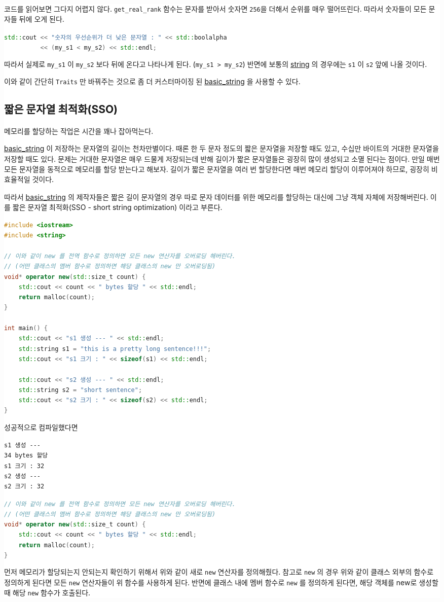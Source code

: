 코드를 읽어보면 그다지 어렵지 않다. `get_real_rank` 함수는 문자를 받아서 숫자면 `256`을 더해서 순위를 매우 떨어뜨린다. 따라서 숫자들이 모든 문자들 뒤에 오게 된다.
```cpp
std::cout << "숫자의 우선순위가 더 낮은 문자열 : " << std::boolalpha
          << (my_s1 < my_s2) << std::endl;
```
따라서 실제로 `my_s1` 이 `my_s2` 보다 뒤에 온다고 나타나게 된다. (`my_s1 > my_s2`) 반면에 보통의 [string](https://modoocode.com/237) 의 경우에는 `s1` 이 `s2` 앞에 나올 것이다.

이와 같이 간단히 `Traits` 만 바꿔주는 것으로 좀 더 커스터마이징 된 [basic_string](https://modoocode.com/234) 을 사용할 수 있다.

## 짧은 문자열 최적화(SSO)

메모리를 할당하는 작업은 시간을 꽤나 잡아먹는다.

[basic_string](https://modoocode.com/234) 이 저장하는 문자열의 길이는 천차만별이다. 때론 한 두 문자 정도의 짧은 문자열을 저장할 때도 있고, 수십만 바이트의 거대한 문자열을 저장할 때도 있다. 문제는 거대한 문자열은 매우 드물게 저장되는데 반해 길이가 짧은 문자열들은 굉장히 많이 생성되고 소멸 된다는 점이다. 만일 매번 모든 문자열을 동적으로 메모리를 할당 받는다고 해보자. 길이가 짧은 문자열을 여러 번 할당한다면 매번 메모리 할당이 이루어져야 하므로, 굉장히 비효율적일 것이다.

따라서 [basic_string](https://modoocode.com/234) 의 제작자들은 짧은 길이 문자열의 경우 따로 문자 데이터를 위한 메모리를 할당하는 대신에 그냥 객체 자체에 저장해버린다. 이를 짧은 문자열 최적화(SSO - short string optimization) 이라고 부른다.
```cpp
#include <iostream>
#include <string>

// 이와 같이 new 를 전역 함수로 정의하면 모든 new 연산자를 오버로딩 해버린다.
// (어떤 클래스의 멤버 함수로 정의하면 해당 클래스의 new 만 오버로딩됨)
void* operator new(std::size_t count) {
	std::cout << count << " bytes 할당 " << std::endl;
	return malloc(count);
}

int main() {
	std::cout << "s1 생성 --- " << std::endl;
	std::string s1 = "this is a pretty long sentence!!!";
	std::cout << "s1 크기 : " << sizeof(s1) << std::endl;
	
	std::cout << "s2 생성 --- " << std::endl;
	std::string s2 = "short sentence";
	std::cout << "s2 크기 : " << sizeof(s2) << std::endl;
}
```
성공적으로 컴파일했다면
```
s1 생성 --- 
34 bytes 할당 
s1 크기 : 32
s2 생성 --- 
s2 크기 : 32
```

```cpp
// 이와 같이 new 를 전역 함수로 정의하면 모든 new 연산자를 오버로딩 해버린다.
// (어떤 클래스의 멤버 함수로 정의하면 해당 클래스의 new 만 오버로딩됨)
void* operator new(std::size_t count) {
	std::cout << count << " bytes 할당 " << std::endl;
	return malloc(count);
}
```
먼저 메모리가 할당되는지 안되는지 확인하기 위해서 위와 같이 새로 `new` 연산자를 정의해줬다. 참고로 `new` 의 경우 위와 같이 클래스 외부의 함수로 정의하게 된다면 모든 `new` 연산자들이 위 함수를 사용하게 된다. 반면에 클래스 내에 멤버 함수로 `new` 를 정의하게 된다면, 해당 객체를 new로 생성할 때 해당 `new` 함수가 호출된다.
